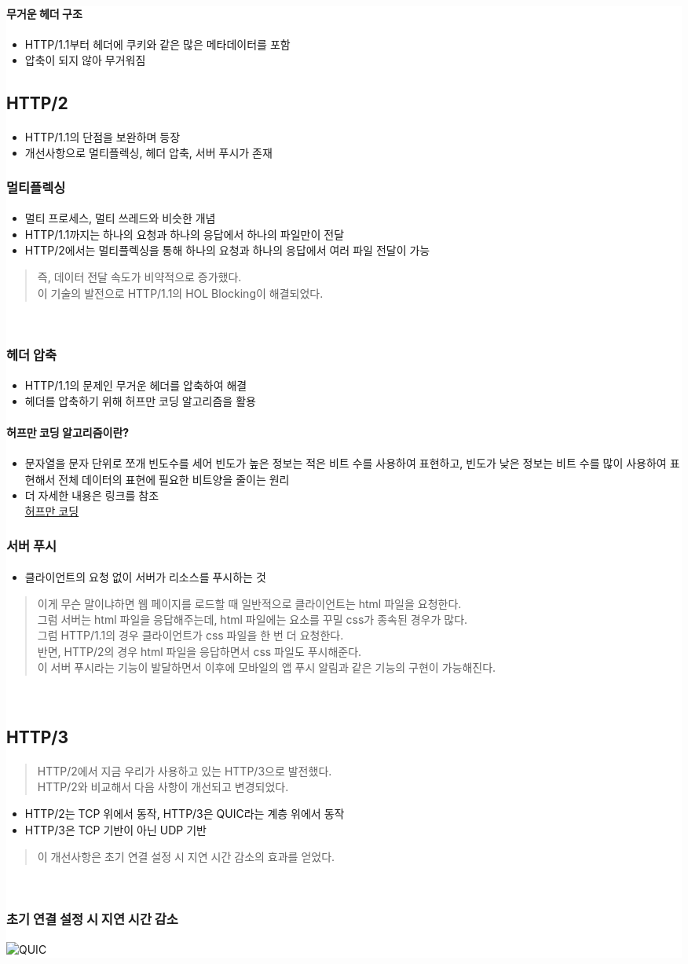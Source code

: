 #### 무거운 헤더 구조
- HTTP/1.1부터 헤더에 쿠키와 같은 많은 메타데이터를 포함
- 압축이 되지 않아 무거워짐

## HTTP/2
- HTTP/1.1의 단점을 보완하며 등장
- 개선사항으로 멀티플렉싱, 헤더 압축, 서버 푸시가 존재

### 멀티플렉싱
- 멀티 프로세스, 멀티 쓰레드와 비슷한 개념
- HTTP/1.1까지는 하나의 요청과 하나의 응답에서 하나의 파일만이 전달
- HTTP/2에서는 멀티플렉싱을 통해 하나의 요청과 하나의 응답에서 여러 파일 전달이 가능
> 즉, 데이터 전달 속도가 비약적으로 증가했다.<br/>
이 기술의 발전으로 HTTP/1.1의 HOL Blocking이 해결되었다.

<br/>

### 헤더 압축
- HTTP/1.1의 문제인 무거운 헤더를 압축하여 해결
- 헤더를 압축하기 위해 허프만 코딩 알고리즘을 활용

#### 허프만 코딩 알고리즘이란?
- 문자열을 문자 단위로 쪼개 빈도수를 세어 빈도가 높은 정보는 적은 비트 수를 사용하여 표현하고, 빈도가 낮은 정보는 비트 수를 많이 사용하여 표현해서 전체 데이터의 표현에 필요한 비트양을 줄이는 원리
- 더 자세한 내용은 링크를 참조<br/>
[허프만 코딩](https://velog.io/@junhok82/허프만-코딩Huffman-coding)

### 서버 푸시
- 클라이언트의 요청 없이 서버가 리소스를 푸시하는 것
> 이게 무슨 말이냐하면 웹 페이지를 로드할 때 일반적으로 클라이언트는 html 파일을 요청한다.<br/>
그럼 서버는 html 파일을 응답해주는데, html 파일에는 요소를 꾸밀 css가 종속된 경우가 많다.<br/>
그럼 HTTP/1.1의 경우 클라이언트가 css 파일을 한 번 더 요청한다.<br/>
반면, HTTP/2의 경우 html 파일을 응답하면서 css 파일도 푸시해준다.<br/>
이 서버 푸시라는 기능이 발달하면서 이후에 모바일의 앱 푸시 알림과 같은 기능의 구현이 가능해진다.

<br/>

## HTTP/3
> HTTP/2에서 지금 우리가 사용하고 있는 HTTP/3으로 발전했다.<br/>
HTTP/2와 비교해서 다음 사항이 개선되고 변경되었다.

- HTTP/2는 TCP 위에서 동작, HTTP/3은 QUIC라는 계층 위에서 동작
- HTTP/3은 TCP 기반이 아닌 UDP 기반
> 이 개선사항은 초기 연결 설정 시 지연 시간 감소의 효과를 얻었다.

<br/>

### 초기 연결 설정 시 지연 시간 감소
![QUIC](https://velog.velcdn.com/images/calendar2/post/4032ef7f-cbbd-4c64-b4bb-c81b7475e933/image.jpg)
